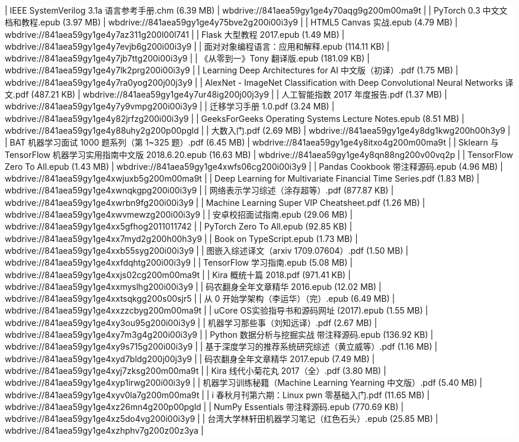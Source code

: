 | IEEE SystemVerilog 3.1a 语言参考手册.chm (6.39 MB) | wbdrive://841aea59gy1ge4y70aqg9g200m00ma9t |
| PyTorch 0.3 中文文档和教程.epub (3.97 MB) | wbdrive://841aea59gy1ge4y75bve2g200i00i3y9 |
| HTML5 Canvas 实战.epub (4.79 MB) | wbdrive://841aea59gy1ge4y7az311g200l00l741 |
| Flask 大型教程 2017.epub (1.49 MB) | wbdrive://841aea59gy1ge4y7evjb6g200i00i3y9 |
| 面对对象编程语言：应用和解释.epub (114.11 KB) | wbdrive://841aea59gy1ge4y7jb7ttg200i00i3y9 |
| 《从零到一》Tony 翻译版.epub (181.09 KB) | wbdrive://841aea59gy1ge4y7lk2prg200i00i3y9 |
| Learning Deep Architectures for AI 中文版（初译）.pdf (1.75 MB) | wbdrive://841aea59gy1ge4y7ra0yog200j00j3y9 |
| AlexNet - ImageNet Classification with Deep Convolutional Neural Networks 译文.pdf (487.21 KB) | wbdrive://841aea59gy1ge4y7ur48ig200j00j3y9 |
| 人工智能指数 2017 年度报告.pdf (1.37 MB) | wbdrive://841aea59gy1ge4y7y9vmpg200i00i3y9 |
| 迁移学习手册 1.0.pdf (3.24 MB) | wbdrive://841aea59gy1ge4y82jrfzg200i00i3y9 |
| GeeksForGeeks Operating Systems Lecture Notes.epub (8.51 MB) | wbdrive://841aea59gy1ge4y88uhy2g200p00pgld |
| 大数入门.pdf (2.69 MB) | wbdrive://841aea59gy1ge4y8dg1kwg200h00h3y9 |
| BAT 机器学习面试 1000 题系列（第 1~325 题）.pdf (6.45 MB) | wbdrive://841aea59gy1ge4y8itxo4g200m00ma9t |
| Sklearn 与 TensorFlow 机器学习实用指南中文版 2018.6.20.epub (16.63 MB) | wbdrive://841aea59gy1ge4y8qn88ng200v00vq2p |
| TensorFlow Zero To All.epub (1.43 MB) | wbdrive://841aea59gy1ge4xwfs06cg200i00i3y9 |
| Pandas Cookbook 带注释源码.epub (4.96 MB) | wbdrive://841aea59gy1ge4xwjuxb5g200m00ma9t |
| Deep Learning for Multivariate Financial Time Series.pdf (1.83 MB) | wbdrive://841aea59gy1ge4xwnqkgpg200i00i3y9 |
| 网络表示学习综述（涂存超等）.pdf (877.87 KB) | wbdrive://841aea59gy1ge4xwrbn9fg200i00i3y9 |
| Machine Learning Super VIP Cheatsheet.pdf (1.26 MB) | wbdrive://841aea59gy1ge4xwvmewzg200i00i3y9 |
| 安卓校招面试指南.epub (29.06 MB) | wbdrive://841aea59gy1ge4xx5gfhog2011011742 |
| PyTorch Zero To All.epub (92.85 KB) | wbdrive://841aea59gy1ge4xx7myd2g200h00h3y9 |
| Book on TypeScript.epub (1.73 MB) | wbdrive://841aea59gy1ge4xxb55syg200i00i3y9 |
| 图嵌入综述译文（arxiv 1709.07604）.pdf (1.50 MB) | wbdrive://841aea59gy1ge4xxfdqhtg200i00i3y9 |
| TensorFlow 学习指南.epub (5.08 MB) | wbdrive://841aea59gy1ge4xxjs02cg200m00ma9t |
| Kira 概统十篇 2018.pdf (971.41 KB) | wbdrive://841aea59gy1ge4xxmyslhg200i00i3y9 |
| 码农翻身全年文章精华 2016.epub (12.02 MB) | wbdrive://841aea59gy1ge4xxtsqkgg200s00sjr5 |
| 从 0 开始学架构（李运华）（完）.epub (6.49 MB) | wbdrive://841aea59gy1ge4xxzzcbyg200m00ma9t |
| uCore OS实验指导书和源码网址 (2017).epub (1.55 MB) | wbdrive://841aea59gy1ge4xy3ou95g200i00i3y9 |
| 机器学习那些事（刘知远译）.pdf (2.67 MB) | wbdrive://841aea59gy1ge4xy7m3g4g200i00i3y9 |
| Python 数据分析与挖掘实战 带注释源码.epub (136.92 KB) | wbdrive://841aea59gy1ge4xy9s715g200i00i3y9 |
| 基于深度学习的推荐系统研究综述（黄立威等）.pdf (1.16 MB) | wbdrive://841aea59gy1ge4xyd7bldg200j00j3y9 |
| 码农翻身全年文章精华 2017.epub (7.49 MB) | wbdrive://841aea59gy1ge4xyj7zksg200m00ma9t |
| Kira 线代小菊花丸 2017（全）.pdf (3.80 MB) | wbdrive://841aea59gy1ge4xyp1irwg200i00i3y9 |
| 机器学习训练秘籍（Machine Learning Yearning 中文版）.pdf (5.40 MB) | wbdrive://841aea59gy1ge4xyv0la7g200m00ma9t |
| i 春秋月刊第六期：Linux pwn 零基础入门.pdf (11.65 MB) | wbdrive://841aea59gy1ge4xz26mn4g200p00pgld |
| NumPy Essentials 带注释源码.epub (770.69 KB) | wbdrive://841aea59gy1ge4xz5do4vg200i00i3y9 |
| 台湾大学林轩田机器学习笔记（红色石头）.epub (25.85 MB) | wbdrive://841aea59gy1ge4xzhphv7g200z00z3ya |